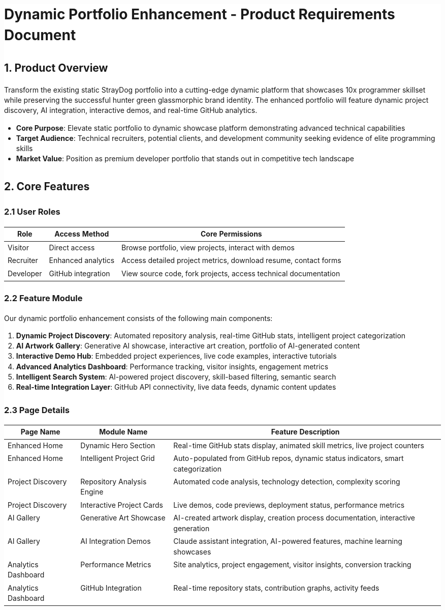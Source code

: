 # Dynamic Portfolio Enhancement - Product Requirements Document

## 1. Product Overview

Transform the existing static StrayDog portfolio into a cutting-edge dynamic platform that showcases 10x programmer skillset while preserving the successful hunter green glassmorphic brand identity. The enhanced portfolio will feature dynamic project discovery, AI integration, interactive demos, and real-time GitHub analytics.

- **Core Purpose**: Elevate static portfolio to dynamic showcase platform demonstrating advanced technical capabilities
- **Target Audience**: Technical recruiters, potential clients, and development community seeking evidence of elite programming skills
- **Market Value**: Position as premium developer portfolio that stands out in competitive tech landscape

## 2. Core Features

### 2.1 User Roles

| Role | Access Method | Core Permissions |
|------|---------------|------------------|
| Visitor | Direct access | Browse portfolio, view projects, interact with demos |
| Recruiter | Enhanced analytics | Access detailed project metrics, download resume, contact forms |
| Developer | GitHub integration | View source code, fork projects, access technical documentation |

### 2.2 Feature Module

Our dynamic portfolio enhancement consists of the following main components:

1. **Dynamic Project Discovery**: Automated repository analysis, real-time GitHub stats, intelligent project categorization
2. **AI Artwork Gallery**: Generative AI showcase, interactive art creation, portfolio of AI-generated content
3. **Interactive Demo Hub**: Embedded project experiences, live code examples, interactive tutorials
4. **Advanced Analytics Dashboard**: Performance tracking, visitor insights, engagement metrics
5. **Intelligent Search System**: AI-powered project discovery, skill-based filtering, semantic search
6. **Real-time Integration Layer**: GitHub API connectivity, live data feeds, dynamic content updates

### 2.3 Page Details

| Page Name | Module Name | Feature Description |
|-----------|-------------|---------------------|
| Enhanced Home | Dynamic Hero Section | Real-time GitHub stats display, animated skill metrics, live project counters |
| Enhanced Home | Intelligent Project Grid | Auto-populated from GitHub repos, dynamic status indicators, smart categorization |
| Project Discovery | Repository Analysis Engine | Automated code analysis, technology detection, complexity scoring |
| Project Discovery | Interactive Project Cards | Live demos, code previews, deployment status, performance metrics |
| AI Gallery | Generative Art Showcase | AI-created artwork display, creation process documentation, interactive generation |
| AI Gallery | AI Integration Demos | Claude assistant integration, AI-powered features, machine learning showcases |
| Analytics Dashboard | Performance Metrics | Site analytics, project engagement, visitor insights, conversion tracking |
| Analytics Dashboard | GitHub Integration | Real-time repository stats, contribution graphs, activity feeds |